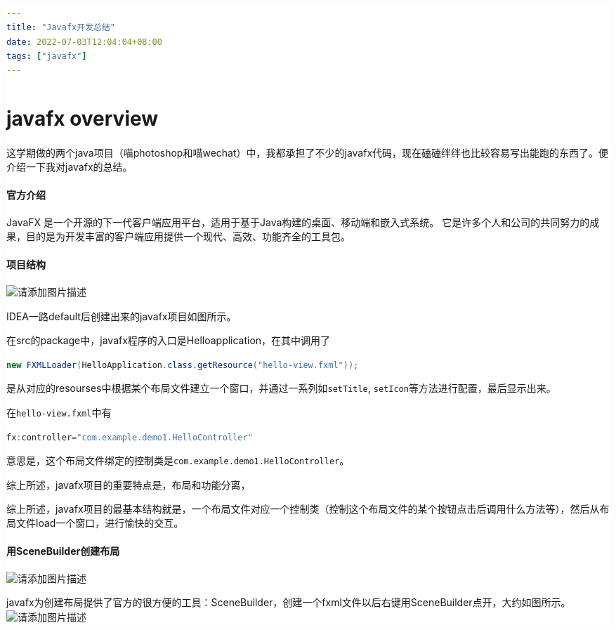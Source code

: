 ```yaml
---
title: "Javafx开发总结"
date: 2022-07-03T12:04:04+08:00
tags: ["javafx"]
---
```












# javafx overview

这学期做的两个java项目（喵photoshop和喵wechat）中，我都承担了不少的javafx代码，现在磕磕绊绊也比较容易写出能跑的东西了。便介绍一下我对javafx的总结。

#### 官方介绍

 JavaFX 是一个开源的下一代客户端应用平台，适用于基于Java构建的桌面、移动端和嵌入式系统。 它是许多个人和公司的共同努力的成果，目的是为开发丰富的客户端应用提供一个现代、高效、功能齐全的工具包。

#### 项目结构
![请添加图片描述](https://img-blog.csdnimg.cn/bc383332321c4779a7e3d795b3719a07.png)



IDEA一路default后创建出来的javafx项目如图所示。

在src的package中，javafx程序的入口是Helloapplication，在其中调用了

```java
new FXMLLoader(HelloApplication.class.getResource("hello-view.fxml"));
```

是从对应的resourses中根据某个布局文件建立一个窗口，并通过一系列如`setTitle`, `setIcon`等方法进行配置，最后显示出来。

在`hello-view.fxml`中有

```java
fx:controller="com.example.demo1.HelloController"
```

意思是，这个布局文件绑定的控制类是`com.example.demo1.HelloController`。

综上所述，javafx项目的重要特点是，布局和功能分离，

综上所述，javafx项目的最基本结构就是，一个布局文件对应一个控制类（控制这个布局文件的某个按钮点击后调用什么方法等），然后从布局文件load一个窗口，进行愉快的交互。



#### 用SceneBuilder创建布局

![请添加图片描述](https://img-blog.csdnimg.cn/e6aa07657d5b48e5a46ff95d78ee758d.png)


javafx为创建布局提供了官方的很方便的工具：SceneBuilder，创建一个fxml文件以后右键用SceneBuilder点开，大约如图所示。
![请添加图片描述](https://img-blog.csdnimg.cn/4f8126b83050432e987a32a04e16fdf9.png)
